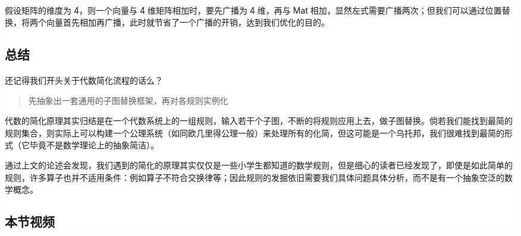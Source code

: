 假设矩阵的维度为 4，则一个向量与 4 维矩阵相加时，要先广播为 4 维，再与 Mat 相加，显然左式需要广播两次；但我们可以通过位置替换，将两个向量首先相加再广播，此时就节省了一个广播的开销，达到我们优化的目的。

## 总结

还记得我们开头关于代数简化流程的话么？

> 先抽象出一套通用的子图替换框架，再对各规则实例化

代数的简化原理其实归结是在一个代数系统上的一组规则，输入若干个子图，不断的将规则应用上去，做子图替换。倘若我们能找到最简的规则集合，则实际上可以构建一个公理系统（如同欧几里得公理一般）来处理所有的化简，但这可能是一个乌托邦，我们很难找到最简的形式（它毕竟不是数学理论上的抽象简洁）。

通过上文的论述会发现，我们遇到的简化的原理其实仅仅是一些小学生都知道的数学规则，但是细心的读者已经发现了，即使是如此简单的规则，许多算子也并不适用条件：例如算子不符合交换律等；因此规则的发掘依旧需要我们具体问题具体分析，而不是有一个抽象空泛的数学概念。

## 本节视频

<iframe src="//player.bilibili.com/player.html?isOutside=true&aid=691534433&bvid=BV1g24y1Q7qC&cid=931474080&p=1" width="100%" height="500" scrolling="no" border="0" frameborder="no" framespacing="0" allowfullscreen="true"> </iframe>

